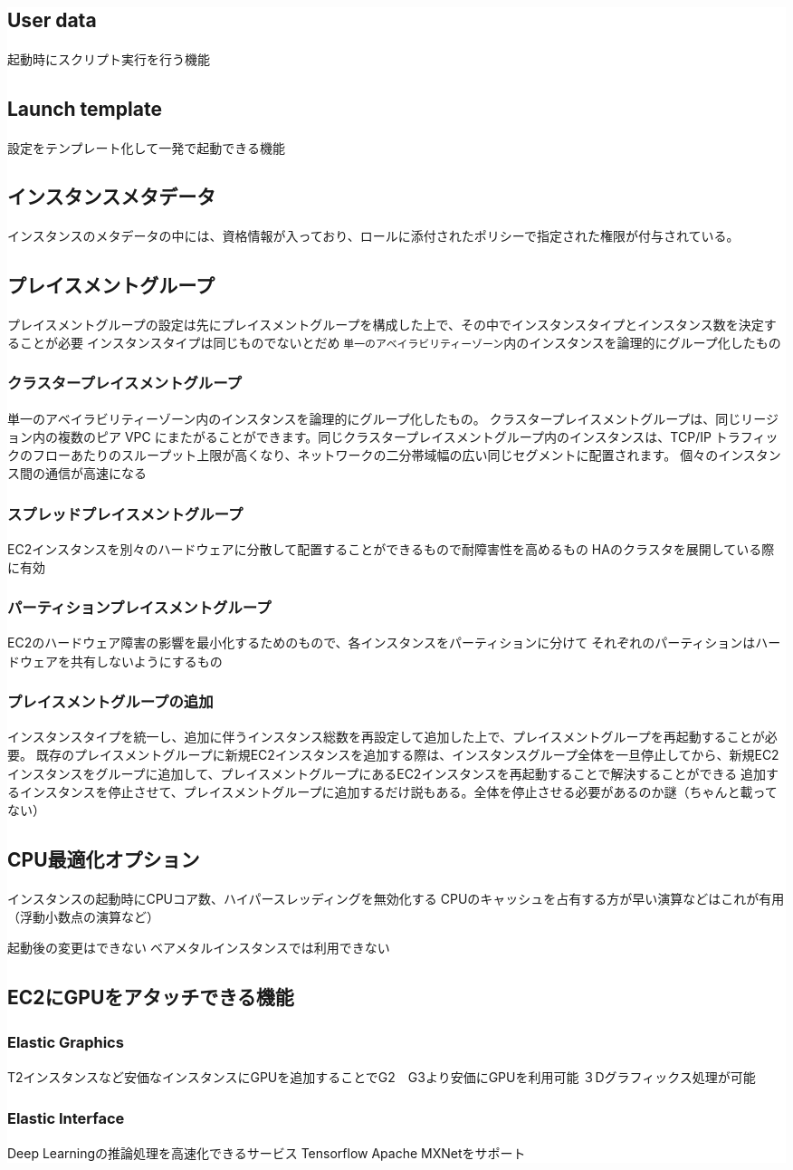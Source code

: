## User data
起動時にスクリプト実行を行う機能

## Launch template
設定をテンプレート化して一発で起動できる機能

## インスタンスメタデータ
インスタンスのメタデータの中には、資格情報が入っており、ロールに添付されたポリシーで指定された権限が付与されている。

## プレイスメントグループ
プレイスメントグループの設定は先にプレイスメントグループを構成した上で、その中でインスタンスタイプとインスタンス数を決定することが必要
インスタンスタイプは同じものでないとだめ
`単一のアベイラビリティーゾーン`内のインスタンスを論理的にグループ化したもの

### クラスタープレイスメントグループ
単一のアベイラビリティーゾーン内のインスタンスを論理的にグループ化したもの。
クラスタープレイスメントグループは、同じリージョン内の複数のピア VPC にまたがることができます。同じクラスタープレイスメントグループ内のインスタンスは、TCP/IP トラフィックのフローあたりのスループット上限が高くなり、ネットワークの二分帯域幅の広い同じセグメントに配置されます。
個々のインスタンス間の通信が高速になる

### スプレッドプレイスメントグループ
EC2インスタンスを別々のハードウェアに分散して配置することができるもので耐障害性を高めるもの
HAのクラスタを展開している際に有効

### パーティションプレイスメントグループ
EC2のハードウェア障害の影響を最小化するためのもので、各インスタンスをパーティションに分けて
それぞれのパーティションはハードウェアを共有しないようにするもの

### プレイスメントグループの追加
インスタンスタイプを統一し、追加に伴うインスタンス総数を再設定して追加した上で、プレイスメントグループを再起動することが必要。
既存のプレイスメントグループに新規EC2インスタンスを追加する際は、インスタンスグループ全体を一旦停止してから、新規EC2インスタンスをグループに追加して、プレイスメントグループにあるEC2インスタンスを再起動することで解決することができる
追加するインスタンスを停止させて、プレイスメントグループに追加するだけ説もある。全体を停止させる必要があるのか謎（ちゃんと載ってない）

## CPU最適化オプション
インスタンスの起動時にCPUコア数、ハイパースレッディングを無効化する
CPUのキャッシュを占有する方が早い演算などはこれが有用（浮動小数点の演算など）

起動後の変更はできない
ベアメタルインスタンスでは利用できない

## EC2にGPUをアタッチできる機能
### Elastic Graphics
T2インスタンスなど安価なインスタンスにGPUを追加することでG2　G3より安価にGPUを利用可能
３Dグラフィックス処理が可能
### Elastic Interface
Deep Learningの推論処理を高速化できるサービス
Tensorflow Apache MXNetをサポート
